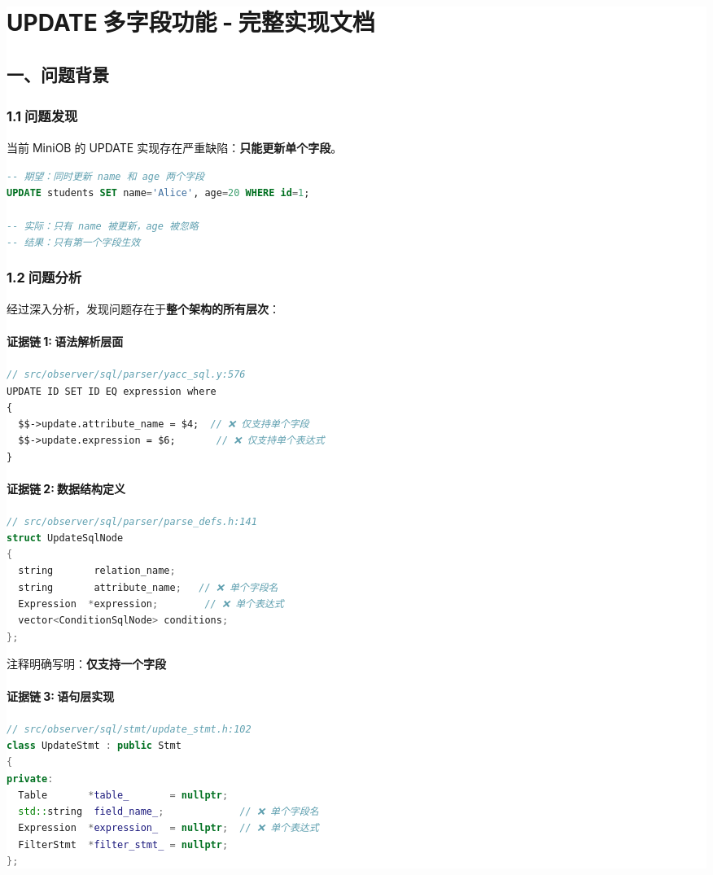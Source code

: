 # UPDATE 多字段功能 - 完整实现文档

## 一、问题背景

### 1.1 问题发现

当前 MiniOB 的 UPDATE 实现存在严重缺陷：**只能更新单个字段**。

```sql
-- 期望：同时更新 name 和 age 两个字段
UPDATE students SET name='Alice', age=20 WHERE id=1;

-- 实际：只有 name 被更新，age 被忽略
-- 结果：只有第一个字段生效
```

### 1.2 问题分析

经过深入分析，发现问题存在于**整个架构的所有层次**：

#### **证据链 1: 语法解析层面**
```yacc
// src/observer/sql/parser/yacc_sql.y:576
UPDATE ID SET ID EQ expression where 
{
  $$->update.attribute_name = $4;  // ❌ 仅支持单个字段
  $$->update.expression = $6;       // ❌ 仅支持单个表达式
}
```

#### **证据链 2: 数据结构定义**
```cpp
// src/observer/sql/parser/parse_defs.h:141
struct UpdateSqlNode
{
  string       relation_name;
  string       attribute_name;   // ❌ 单个字段名
  Expression  *expression;        // ❌ 单个表达式
  vector<ConditionSqlNode> conditions;
};
```

注释明确写明：**仅支持一个字段**

#### **证据链 3: 语句层实现**
```cpp
// src/observer/sql/stmt/update_stmt.h:102
class UpdateStmt : public Stmt
{
private:
  Table       *table_       = nullptr;
  std::string  field_name_;             // ❌ 单个字段名
  Expression  *expression_  = nullptr;  // ❌ 单个表达式
  FilterStmt  *filter_stmt_ = nullptr;
};
```
